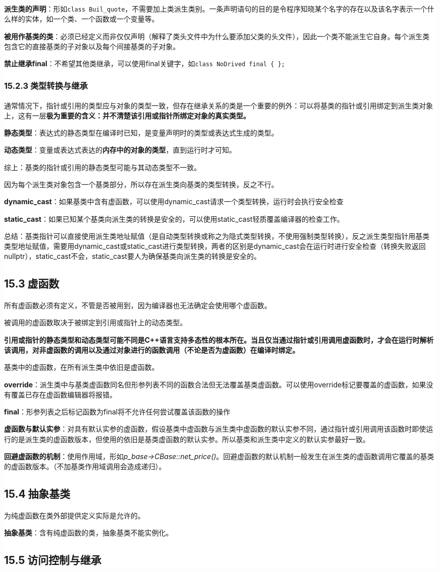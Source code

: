 **派生类的声明**：形如`class Buil_quote`，不需要加上类派生类别。一条声明语句的目的是令程序知晓某个名字的存在以及该名字表示一个什么样的实体，如一个类、一个函数或一个变量等。

**被用作基类的类**：必须已经定义而非仅仅声明（解释了类头文件中为什么要添加父类的头文件），因此一个类不能派生它自身。每个派生类包含它的直接基类的子对象以及每个间接基类的子对象。

**禁止继承final**：不希望其他类继承，可以使用final关键字，如`class NoDrived final { };`



### 15.2.3 类型转换与继承

通常情况下，指针或引用的类型应与对象的类型一致，但存在继承关系的类是一个重要的例外：可以将基类的指针或引用绑定到派生类对象上，这有一层**极为重要的含义：并不清楚该引用或指针所绑定对象的真实类型。**

**静态类型**：表达式的静态类型在编译时已知，是变量声明时的类型或表达式生成的类型。

**动态类型**：变量或表达式表达的**内存中的对象的类型**，直到运行时才可知。

综上：基类的指针或引用的静态类型可能与其动态类型不一致。

因为每个派生类对象包含一个基类部分，所以存在派生类向基类的类型转换，反之不行。

**dynamic_cast**：如果基类中含有虚函数，可以使用dynamic_cast请求一个类型转换，运行时会执行安全检查

**static_cast**：如果已知某个基类向派生类的转换是安全的，可以使用static_cast轻质覆盖编译器的检查工作。

总结：基类指针可以直接使用派生类地址赋值（是自动类型转换或称之为隐式类型转换，不使用强制类型转换），反之派生类型指针用基类类型地址赋值，需要用dynamic_cast或static_cast进行类型转换，两者的区别是dynamic_cast会在运行时进行安全检查（转换失败返回nullptr），static_cast不会，static_cast要人为确保基类向派生类的转换是安全的。



## 15.3 虚函数

所有虚函数必须有定义，不管是否被用到，因为编译器也无法确定会使用哪个虚函数。

被调用的虚函数取决于被绑定到引用或指针上的动态类型。

**引用或指针的静态类型和动态类型可能不同是C++语言支持多态性的根本所在。当且仅当通过指针或引用调用虚函数时，才会在运行时解析该调用，对非虚函数的调用以及通过对象进行的函数调用（不论是否为虚函数）在编译时绑定。**

基类中的虚函数，在所有派生类中依旧是虚函数。

**override**：派生类中与基类虚函数同名但形参列表不同的函数合法但无法覆盖基类虚函数。可以使用override标记要覆盖的虚函数，如果没有覆盖已存在虚函数编辑器将报错。

**final**：形参列表之后标记函数为final将不允许任何尝试覆盖该函数的操作

**虚函数与默认实参**：对具有默认实参的虚函数，假设基类中虚函数与派生类中虚函数的默认实参不同，通过指针或引用调用该函数时即使运行的是派生类的虚函数版本，但使用的依旧是基类虚函数的默认实参。所以基类和派生类中定义的默认实参最好一致。

**回避虚函数的机制**：使用作用域，形如*p_base->CBase::net_price()*。回避虚函数的默认机制一般发生在派生类的虚函数调用它覆盖的基类的虚函数版本。（不加基类作用域调用会造成递归）。



## 15.4 抽象基类

为纯虚函数在类外部提供定义实际是允许的。

**抽象基类**：含有纯虚函数的类，抽象基类不能实例化。



## 15.5 访问控制与继承
